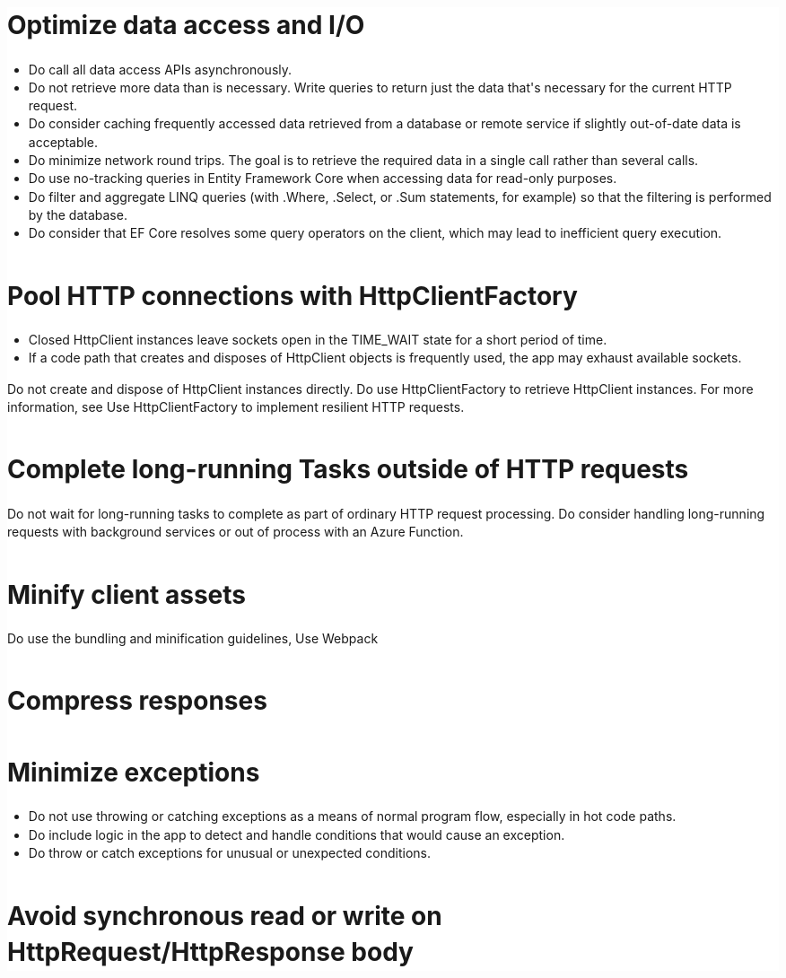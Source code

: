 # Optimize data access and I/O

- Do call all data access APIs asynchronously.
- Do not retrieve more data than is necessary. Write queries to return just the data that's necessary for the current HTTP request.
- Do consider caching frequently accessed data retrieved from a database or remote service if slightly out-of-date data is acceptable. 
- Do minimize network round trips. The goal is to retrieve the required data in a single call rather than several calls.
- Do use no-tracking queries in Entity Framework Core when accessing data for read-only purposes.
- Do filter and aggregate LINQ queries (with .Where, .Select, or .Sum statements, for example) so that the filtering is performed by the database.
- Do consider that EF Core resolves some query operators on the client, which may lead to inefficient query execution.

# Pool HTTP connections with HttpClientFactory

- Closed HttpClient instances leave sockets open in the TIME_WAIT state for a short period of time. 
- If a code path that creates and disposes of HttpClient objects is frequently used, the app may exhaust available sockets.

Do not create and dispose of HttpClient instances directly.
Do use HttpClientFactory to retrieve HttpClient instances. For more information, see Use HttpClientFactory to implement resilient HTTP requests.

# Complete long-running Tasks outside of HTTP requests

Do not wait for long-running tasks to complete as part of ordinary HTTP request processing.
Do consider handling long-running requests with background services or out of process with an Azure Function.

# Minify client assets
Do use the bundling and minification guidelines,
Use Webpack

# Compress responses
# Minimize exceptions
- Do not use throwing or catching exceptions as a means of normal program flow, especially in hot code paths.
- Do include logic in the app to detect and handle conditions that would cause an exception.
- Do throw or catch exceptions for unusual or unexpected conditions.

# Avoid synchronous read or write on HttpRequest/HttpResponse body
